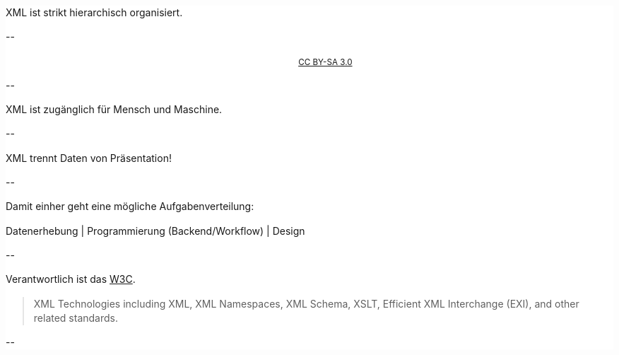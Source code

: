 XML ist strikt hierarchisch organisiert.

--


<small style="margin-top: 67%;color:white;">“Tree at Küçük Çamlıca, Istanbul”. Nevit Dilmen from Wikimedia Commons. [CC BY-SA 3.0](http://creativecommons.org/licenses/by-sa/3.0/)</small>

--

XML ist zugänglich für Mensch und Maschine.

--

XML trennt Daten von Präsentation!

--

Damit einher geht eine mögliche Aufgabenverteilung:


Datenerhebung | Programmierung (Backend/Workflow) | Design


--

Verantwortlich ist das [W3C](https://www.w3.org/standards/xml/).

> XML Technologies including XML, XML Namespaces, XML Schema, XSLT, Efficient XML Interchange (EXI), and other related standards.


--
